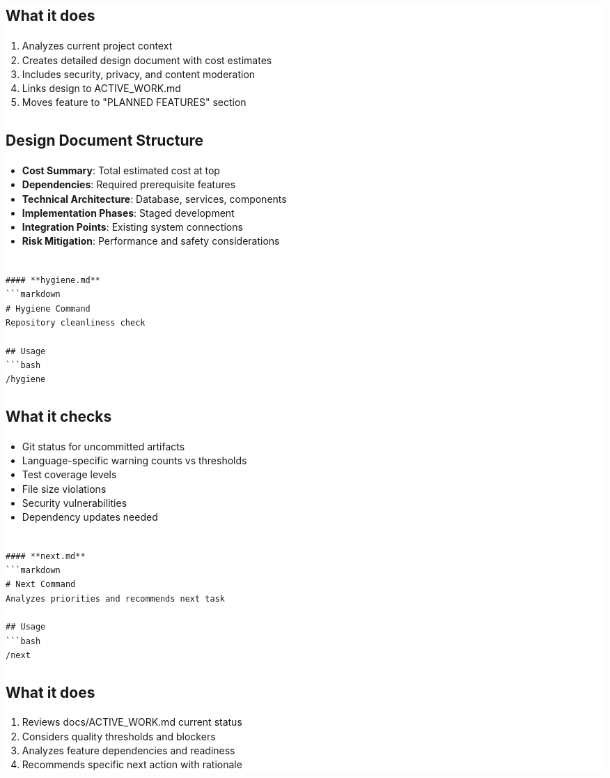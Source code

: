 ## What it does
1. Analyzes current project context
2. Creates detailed design document with cost estimates
3. Includes security, privacy, and content moderation
4. Links design to ACTIVE_WORK.md
5. Moves feature to "PLANNED FEATURES" section

## Design Document Structure
- **Cost Summary**: Total estimated cost at top
- **Dependencies**: Required prerequisite features
- **Technical Architecture**: Database, services, components
- **Implementation Phases**: Staged development
- **Integration Points**: Existing system connections
- **Risk Mitigation**: Performance and safety considerations
```

#### **hygiene.md**
```markdown
# Hygiene Command
Repository cleanliness check

## Usage
```bash
/hygiene
```

## What it checks
- Git status for uncommitted artifacts
- Language-specific warning counts vs thresholds
- Test coverage levels
- File size violations
- Security vulnerabilities
- Dependency updates needed
```

#### **next.md**
```markdown
# Next Command
Analyzes priorities and recommends next task

## Usage
```bash
/next
```

## What it does
1. Reviews docs/ACTIVE_WORK.md current status
2. Considers quality thresholds and blockers
3. Analyzes feature dependencies and readiness
4. Recommends specific next action with rationale
